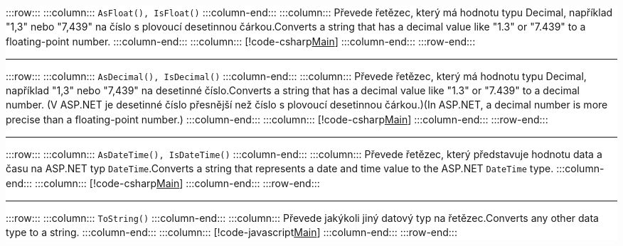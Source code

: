 
:::row:::
    :::column:::
        `AsFloat(), IsFloat()`
    :::column-end:::
    :::column:::
    <span data-ttu-id="bfe11-323">Převede řetězec, který má hodnotu typu Decimal, například &quot;1,3&quot; nebo &quot;7,439&quot; na číslo s plovoucí desetinnou čárkou.</span><span class="sxs-lookup"><span data-stu-id="bfe11-323">Converts a string that has a decimal value like &quot;1.3&quot; or &quot;7.439&quot; to a floating-point number.</span></span>
    :::column-end:::
    :::column:::
        [!code-csharp[Main](introducing-razor-syntax-c/samples/sample30.cs)]
    :::column-end:::
:::row-end:::

---

:::row:::
    :::column:::
        `AsDecimal(), IsDecimal()`
    :::column-end:::
    :::column:::
    <span data-ttu-id="bfe11-324">Převede řetězec, který má hodnotu typu Decimal, například &quot;1,3&quot; nebo &quot;7,439&quot; na desetinné číslo.</span><span class="sxs-lookup"><span data-stu-id="bfe11-324">Converts a string that has a decimal value like &quot;1.3&quot; or &quot;7.439&quot; to a decimal number.</span></span> <span data-ttu-id="bfe11-325">(V ASP.NET je desetinné číslo přesnější než číslo s plovoucí desetinnou čárkou.)</span><span class="sxs-lookup"><span data-stu-id="bfe11-325">(In ASP.NET, a decimal number is more precise than a floating-point number.)</span></span>
    :::column-end:::
    :::column:::
        [!code-csharp[Main](introducing-razor-syntax-c/samples/sample31.cs)]
    :::column-end:::
:::row-end:::

---

:::row:::
    :::column:::
        `AsDateTime(), IsDateTime()`
    :::column-end:::
    :::column:::
    <span data-ttu-id="bfe11-326">Převede řetězec, který představuje hodnotu data a času na ASP.NET typ `DateTime`.</span><span class="sxs-lookup"><span data-stu-id="bfe11-326">Converts a string that represents a date and time value to the ASP.NET `DateTime` type.</span></span>
    :::column-end:::
    :::column:::
        [!code-csharp[Main](introducing-razor-syntax-c/samples/sample32.cs)]
    :::column-end:::
:::row-end:::

---

:::row:::
    :::column:::
        `ToString()`
    :::column-end:::
    :::column:::
    <span data-ttu-id="bfe11-327">Převede jakýkoli jiný datový typ na řetězec.</span><span class="sxs-lookup"><span data-stu-id="bfe11-327">Converts any other data type to a string.</span></span>
    :::column-end:::
    :::column:::
        [!code-javascript[Main](introducing-razor-syntax-c/samples/sample33.js)]
    :::column-end:::
:::row-end:::
